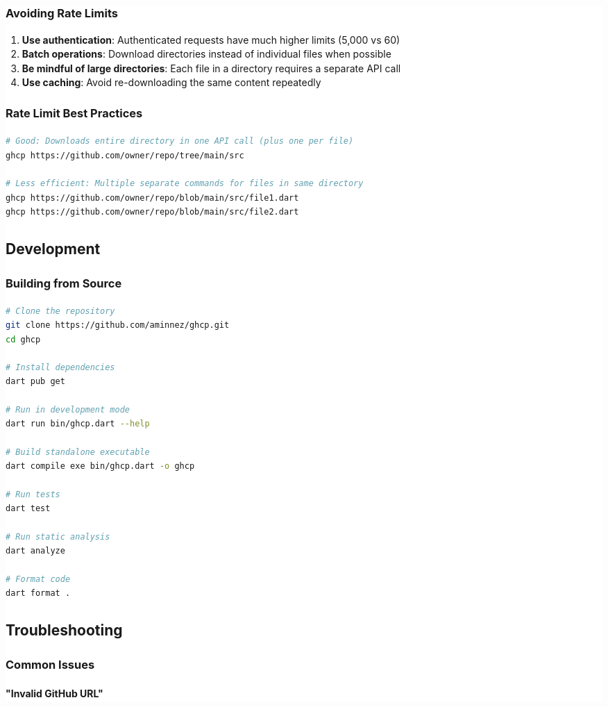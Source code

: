 ### Avoiding Rate Limits

1. **Use authentication**: Authenticated requests have much higher limits (5,000 vs 60)
2. **Batch operations**: Download directories instead of individual files when possible
3. **Be mindful of large directories**: Each file in a directory requires a separate API call
4. **Use caching**: Avoid re-downloading the same content repeatedly

### Rate Limit Best Practices

```bash
# Good: Downloads entire directory in one API call (plus one per file)
ghcp https://github.com/owner/repo/tree/main/src

# Less efficient: Multiple separate commands for files in same directory
ghcp https://github.com/owner/repo/blob/main/src/file1.dart
ghcp https://github.com/owner/repo/blob/main/src/file2.dart
```

## Development

### Building from Source

```bash
# Clone the repository
git clone https://github.com/aminnez/ghcp.git
cd ghcp

# Install dependencies
dart pub get

# Run in development mode
dart run bin/ghcp.dart --help

# Build standalone executable
dart compile exe bin/ghcp.dart -o ghcp

# Run tests
dart test

# Run static analysis
dart analyze

# Format code
dart format .
```

## Troubleshooting

### Common Issues

#### "Invalid GitHub URL"
